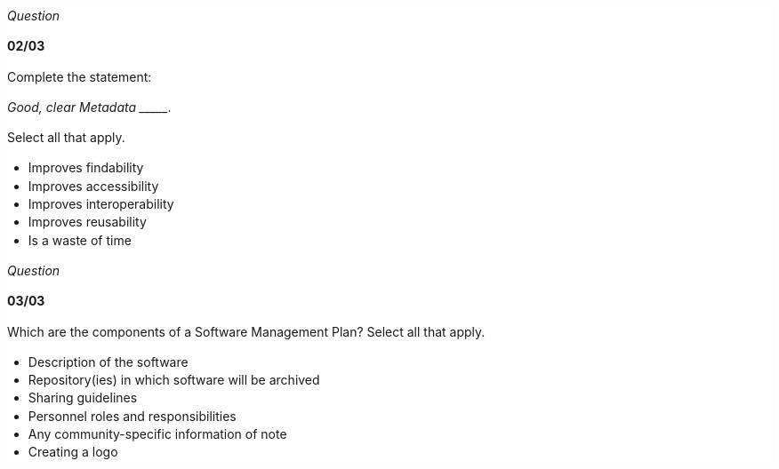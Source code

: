 *Question*

**02/03** 

Complete the statement:

*Good, clear Metadata _____.* 

Select all that apply.

- Improves findability
- Improves accessibility
- Improves interoperability
- Improves reusability
- Is a waste of time

*Question*

**03/03** 
 
 Which are the components of a Software Management Plan? Select all that apply.

-  Description of the software
- Repository(ies) in which software will be archived
- Sharing guidelines
- Personnel roles and responsibilities
- Any community-specific information of note
- Creating a logo
